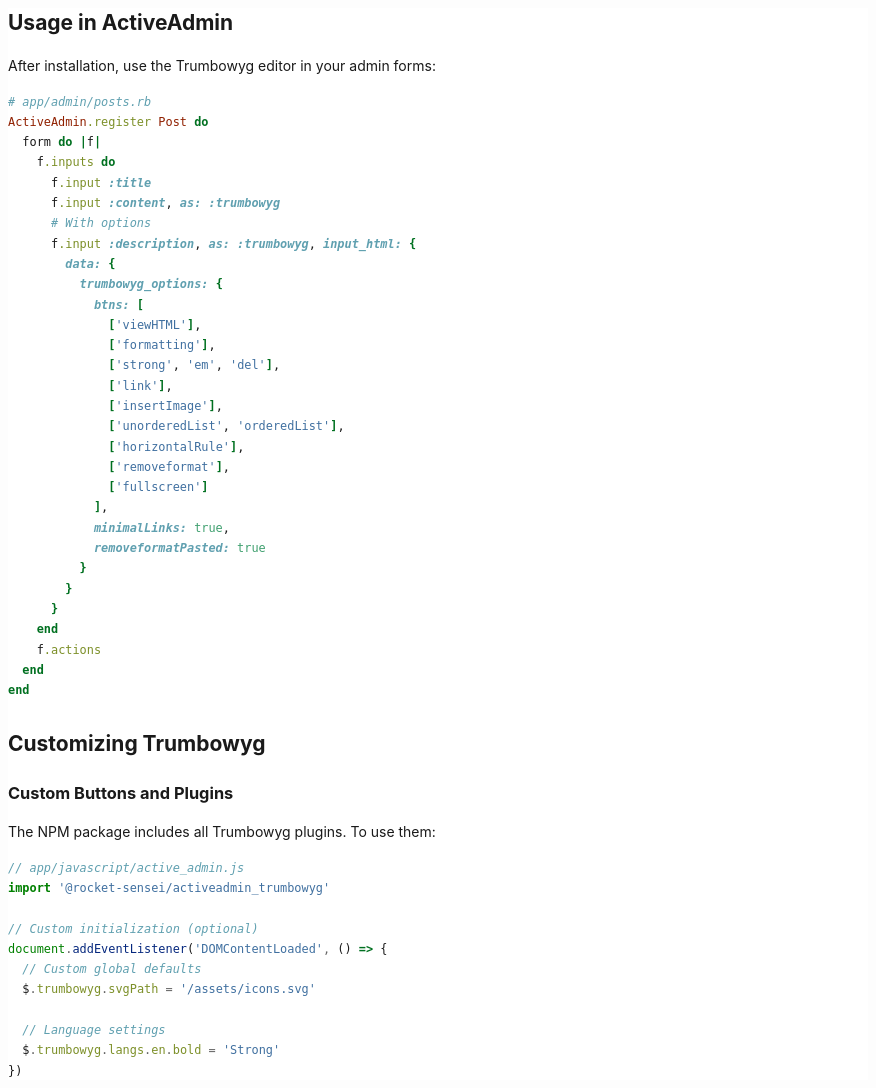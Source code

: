 ## Usage in ActiveAdmin

After installation, use the Trumbowyg editor in your admin forms:

```ruby
# app/admin/posts.rb
ActiveAdmin.register Post do
  form do |f|
    f.inputs do
      f.input :title
      f.input :content, as: :trumbowyg
      # With options
      f.input :description, as: :trumbowyg, input_html: {
        data: {
          trumbowyg_options: {
            btns: [
              ['viewHTML'],
              ['formatting'],
              ['strong', 'em', 'del'],
              ['link'],
              ['insertImage'],
              ['unorderedList', 'orderedList'],
              ['horizontalRule'],
              ['removeformat'],
              ['fullscreen']
            ],
            minimalLinks: true,
            removeformatPasted: true
          }
        }
      }
    end
    f.actions
  end
end
```

## Customizing Trumbowyg

### Custom Buttons and Plugins

The NPM package includes all Trumbowyg plugins. To use them:

```javascript
// app/javascript/active_admin.js
import '@rocket-sensei/activeadmin_trumbowyg'

// Custom initialization (optional)
document.addEventListener('DOMContentLoaded', () => {
  // Custom global defaults
  $.trumbowyg.svgPath = '/assets/icons.svg'
  
  // Language settings
  $.trumbowyg.langs.en.bold = 'Strong'
})
```
